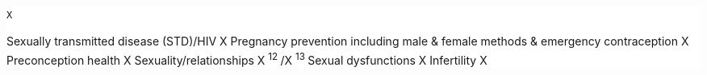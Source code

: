     X
   </td>
  </tr>
  <tr>
   <td valign="top">
    Sexually transmitted disease (STD)/HIV
   </td>
   <td class="Center" valign="top">
    X
   </td>
  </tr>
  <tr>
   <td valign="top">
    Pregnancy prevention including male &amp; female methods &amp; emergency contraception
   </td>
   <td class="Center" valign="top">
    X
   </td>
  </tr>
  <tr>
   <td valign="top">
    Preconception health
   </td>
   <td class="Center" valign="top">
    X
   </td>
  </tr>
  <tr>
   <td valign="top">
    Sexuality/relationships
   </td>
   <td class="Center" valign="top">
    X
    <sup>
     12
    </sup>
    /X
    <sup>
     13
    </sup>
   </td>
  </tr>
  <tr>
   <td valign="top">
    Sexual dysfunctions
   </td>
   <td class="Center" valign="top">
    X
   </td>
  </tr>
  <tr>
   <td valign="top">
    Infertility
   </td>
   <td class="Center" valign="top">
    X
   </td>
  </tr>
 </tbody>
</table>
